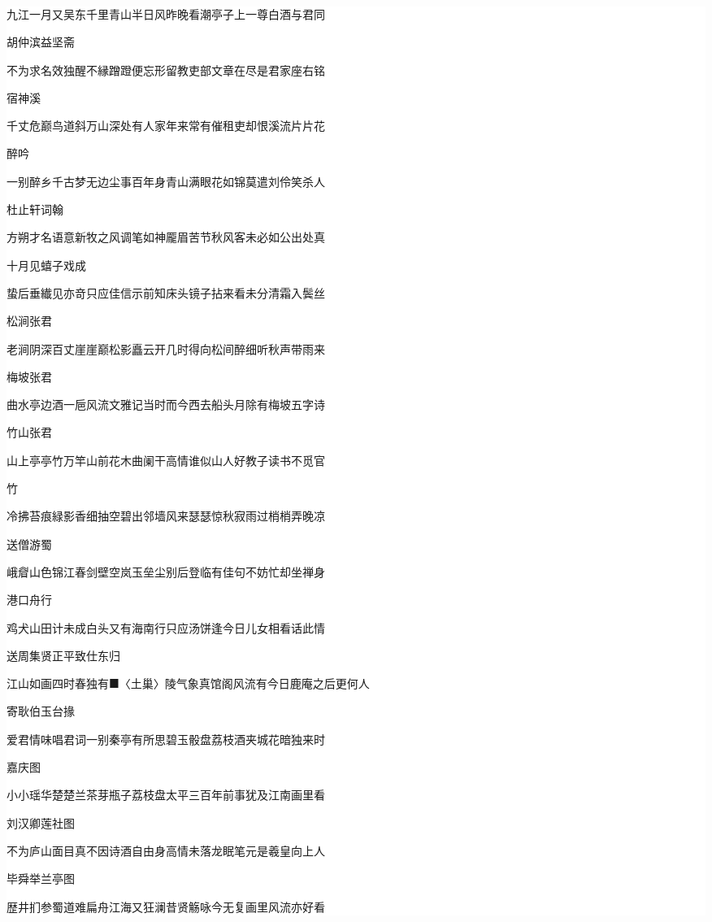 九江一月又吴东千里青山半日风昨晚看潮亭子上一尊白酒与君同  

胡仲滨益坚斋  

不为求名效独醒不縁蹭蹬便忘形留教吏部文章在尽是君家座右铭  

宿神溪  

千丈危巅鸟道斜万山深处有人家年来常有催租吏却恨溪流片片花  

醉吟  

一别醉乡千古梦无边尘事百年身青山满眼花如锦莫遣刘伶笑杀人  

杜止轩词翰  

方朔才名语意新牧之风调笔如神龎眉苦节秋风客未必如公出处真  

十月见蟢子戏成  

蛰后垂纎见亦竒只应佳信示前知床头镜子拈来看未分清霜入鬓丝  

松涧张君  

老涧阴深百丈崖崖巅松影矗云开几时得向松间醉细听秋声带雨来  

梅坡张君  

曲水亭边酒一巵风流文雅记当时而今西去船头月除有梅坡五字诗  

竹山张君  

山上亭亭竹万竿山前花木曲阑干高情谁似山人好教子读书不觅官  

竹  

冷拂苔痕緑影香细抽空碧出邻墙风来瑟瑟惊秋寂雨过梢梢弄晚凉  

送僧游蜀  

峨睂山色锦江春剑壁空岚玉垒尘别后登临有佳句不妨忙却坐禅身  

港口舟行  

鸡犬山田计未成白头又有海南行只应汤饼逢今日儿女相看话此情  

送周集贤正平致仕东归  

江山如画四时春独有■〈土巢〉陵气象真馆阁风流有今日鹿庵之后更何人  

寄耿伯玉台掾  

爱君情味唱君词一别秦亭有所思碧玉骰盘荔枝酒夹城花暗独来时  

嘉庆图  

小小瑶华楚楚兰茶芽瓶子荔枝盘太平三百年前事犹及江南画里看  

刘汉卿莲社图  

不为庐山面目真不因诗酒自由身高情未落龙眠笔元是羲皇向上人  

毕舜举兰亭图  

歴井扪参蜀道难扁舟江海又狂澜昔贤觞咏今无复画里风流亦好看  
